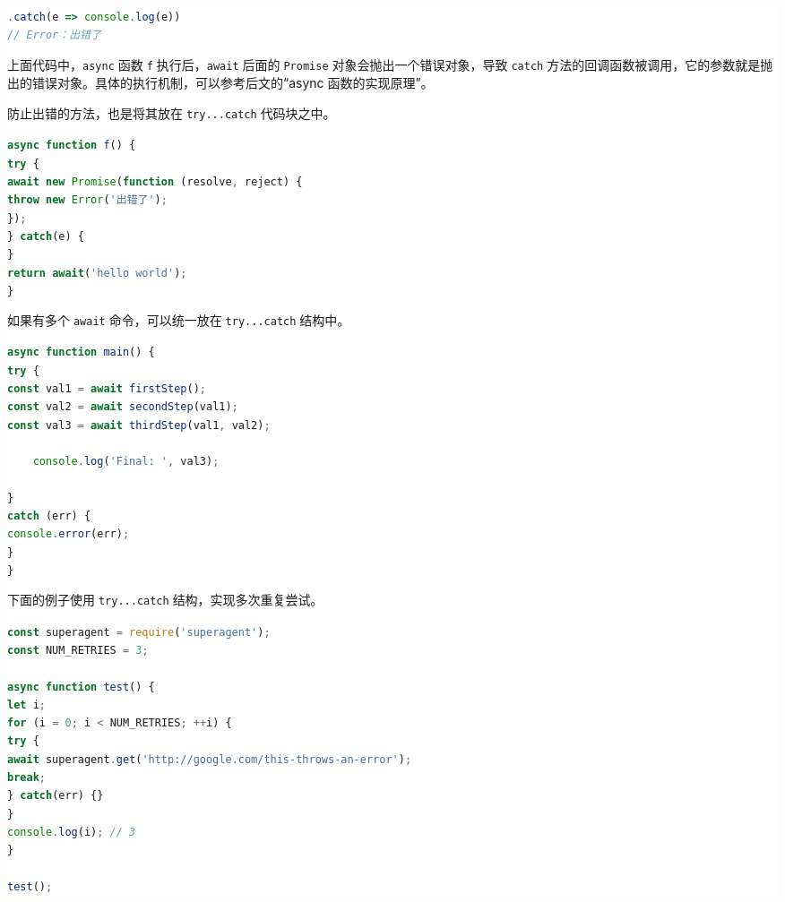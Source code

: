 ```js
.catch(e => console.log(e))
// Error：出错了
```
上面代码中，`async` 函数 `f` 执行后，`await` 后面的 `Promise` 对象会抛出一个错误对象，导致 `catch` 方法的回调函数被调用，它的参数就是抛出的错误对象。具体的执行机制，可以参考后文的“async 函数的实现原理”。

防止出错的方法，也是将其放在 `try...catch` 代码块之中。
```js
async function f() {
try {
await new Promise(function (resolve, reject) {
throw new Error('出错了');
});
} catch(e) {
}
return await('hello world');
}
```
如果有多个 `await` 命令，可以统一放在 `try...catch` 结构中。
```js
async function main() {
try {
const val1 = await firstStep();
const val2 = await secondStep(val1);
const val3 = await thirdStep(val1, val2);

    console.log('Final: ', val3);

}
catch (err) {
console.error(err);
}
}
```
下面的例子使用 `try...catch` 结构，实现多次重复尝试。
```js
const superagent = require('superagent');
const NUM_RETRIES = 3;

async function test() {
let i;
for (i = 0; i < NUM_RETRIES; ++i) {
try {
await superagent.get('http://google.com/this-throws-an-error');
break;
} catch(err) {}
}
console.log(i); // 3
}

test();
```
